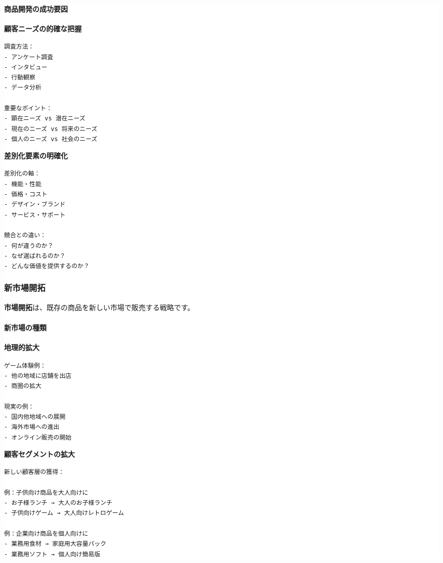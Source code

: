 #### 商品開発の成功要因

**顧客ニーズの的確な把握**
```
調査方法：
- アンケート調査
- インタビュー
- 行動観察
- データ分析

重要なポイント：
- 顕在ニーズ vs 潜在ニーズ
- 現在のニーズ vs 将来のニーズ
- 個人のニーズ vs 社会のニーズ
```

**差別化要素の明確化**
```
差別化の軸：
- 機能・性能
- 価格・コスト
- デザイン・ブランド
- サービス・サポート

競合との違い：
- 何が違うのか？
- なぜ選ばれるのか？
- どんな価値を提供するのか？
```

### 新市場開拓

**市場開拓**は、既存の商品を新しい市場で販売する戦略です。

#### 新市場の種類

**地理的拡大**
```
ゲーム体験例：
- 他の地域に店舗を出店
- 商圏の拡大

現実の例：
- 国内他地域への展開
- 海外市場への進出
- オンライン販売の開始
```

**顧客セグメントの拡大**
```
新しい顧客層の獲得：

例：子供向け商品を大人向けに
- お子様ランチ → 大人のお子様ランチ
- 子供向けゲーム → 大人向けレトロゲーム

例：企業向け商品を個人向けに
- 業務用食材 → 家庭用大容量パック
- 業務用ソフト → 個人向け簡易版
```
